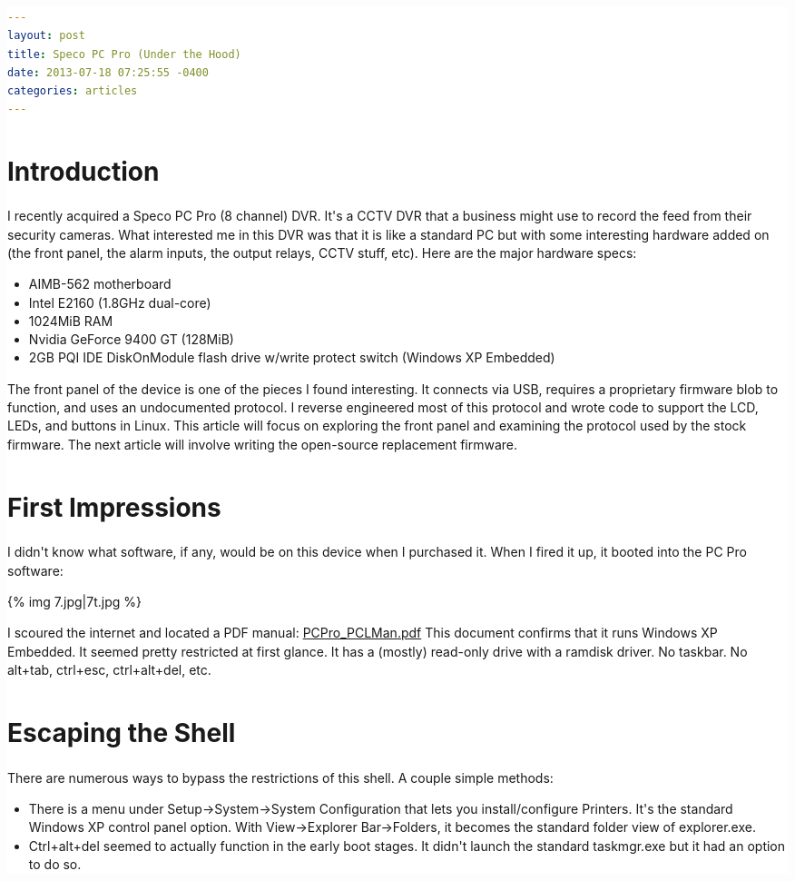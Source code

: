 ```yaml
---
layout: post
title: Speco PC Pro (Under the Hood)
date: 2013-07-18 07:25:55 -0400
categories: articles
---
```


Introduction
============

I recently acquired a Speco PC Pro (8 channel) DVR.
It's a CCTV DVR that a business might use to record the feed from their security cameras.
What interested me in this DVR was that it is like a standard PC but with some interesting hardware added on (the front panel, the alarm inputs, the output relays, CCTV stuff, etc).
Here are the major hardware specs:

-   AIMB-562 motherboard
-   Intel E2160 (1.8GHz dual-core)
-   1024MiB RAM
-   Nvidia GeForce 9400 GT (128MiB)
-   2GB PQI IDE DiskOnModule flash drive w/write protect switch (Windows XP Embedded)

The front panel of the device is one of the pieces I found interesting.
It connects via USB, requires a proprietary firmware blob to function, and uses an undocumented protocol.
I reverse engineered most of this protocol and wrote code to support the LCD, LEDs, and buttons in Linux.
This article will focus on exploring the front panel and examining the protocol used by the stock firmware.
The next article will involve writing the open-source replacement firmware.

First Impressions
=================

I didn't know what software, if any, would be on this device when I purchased it.
When I fired it up, it booted into the PC Pro software:

{% img 7.jpg|7t.jpg %}

I scoured the internet and located a PDF manual: [PCPro\_PCLMan.pdf](/assets/PCPro_PCLMan.pdf)
This document confirms that it runs Windows XP Embedded.
It seemed pretty restricted at first glance.
It has a (mostly) read-only drive with a ramdisk driver. No taskbar. No alt+tab, ctrl+esc, ctrl+alt+del, etc.

Escaping the Shell
==================

There are numerous ways to bypass the restrictions of this shell. A couple simple methods:

-   There is a menu under Setup->System->System Configuration that lets you install/configure Printers. It's the standard Windows XP control panel option. With View->Explorer Bar->Folders, it becomes the standard folder view of explorer.exe.
-   Ctrl+alt+del seemed to actually function in the early boot stages. It didn't launch the standard taskmgr.exe but it had an option to do so.
